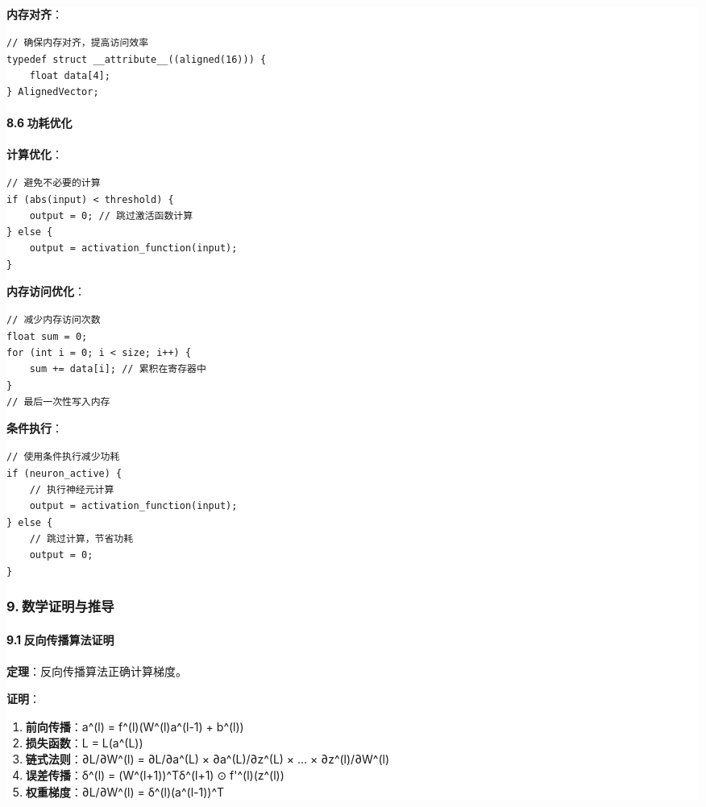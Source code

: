 **内存对齐**：
```
// 确保内存对齐，提高访问效率
typedef struct __attribute__((aligned(16))) {
    float data[4];
} AlignedVector;
```

#### 8.6 功耗优化

**计算优化**：
```
// 避免不必要的计算
if (abs(input) < threshold) {
    output = 0; // 跳过激活函数计算
} else {
    output = activation_function(input);
}
```

**内存访问优化**：
```
// 减少内存访问次数
float sum = 0;
for (int i = 0; i < size; i++) {
    sum += data[i]; // 累积在寄存器中
}
// 最后一次性写入内存
```

**条件执行**：
```
// 使用条件执行减少功耗
if (neuron_active) {
    // 执行神经元计算
    output = activation_function(input);
} else {
    // 跳过计算，节省功耗
    output = 0;
}
```

### 9. 数学证明与推导

#### 9.1 反向传播算法证明

**定理**：反向传播算法正确计算梯度。

**证明**：
1. **前向传播**：a^(l) = f^(l)(W^(l)a^(l-1) + b^(l))
2. **损失函数**：L = L(a^(L))
3. **链式法则**：∂L/∂W^(l) = ∂L/∂a^(L) × ∂a^(L)/∂z^(L) × ... × ∂z^(l)/∂W^(l)
4. **误差传播**：δ^(l) = (W^(l+1))^Tδ^(l+1) ⊙ f'^(l)(z^(l))
5. **权重梯度**：∂L/∂W^(l) = δ^(l)(a^(l-1))^T
